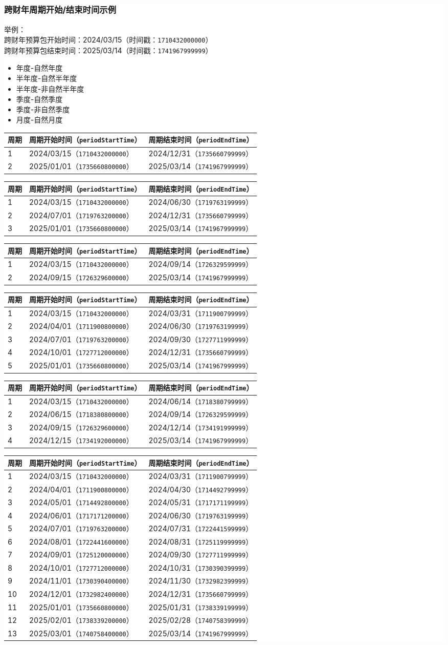 ### 跨财年周期开始/结束时间示例​

举例：  
跨财年预算包开始时间：2024/03/15（时间戳：`1710432000000`）  
跨财年预算包结束时间：2025/03/14（时间戳：`1741967999999`）

  * 年度-自然年度
  * 半年度-自然半年度
  * 半年度-非自然半年度
  * 季度-自然季度
  * 季度-非自然季度
  * 月度-自然月度



周期| 周期开始时间（`periodStartTime`）| 周期结束时间（`periodEndTime`）  
---|---|---  
1| 2024/03/15（`1710432000000`）| 2024/12/31（`1735660799999`）  
2| 2025/01/01（`1735660800000`）| 2025/03/14（`1741967999999`）  
  
周期| 周期开始时间（`periodStartTime`）| 周期结束时间（`periodEndTime`）  
---|---|---  
1| 2024/03/15（`1710432000000`）| 2024/06/30（`1719763199999`）  
2| 2024/07/01（`1719763200000`）| 2024/12/31（`1735660799999`）  
3| 2025/01/01（`1735660800000`）| 2025/03/14（`1741967999999`）  
  
周期| 周期开始时间（`periodStartTime`）| 周期结束时间（`periodEndTime`）  
---|---|---  
1| 2024/03/15（`1710432000000`）| 2024/09/14（`1726329599999`）  
2| 2024/09/15（`1726329600000`）| 2025/03/14（`1741967999999`）  
  
周期| 周期开始时间（`periodStartTime`）| 周期结束时间（`periodEndTime`）  
---|---|---  
1| 2024/03/15（`1710432000000`）| 2024/03/31（`1711900799999`）  
2| 2024/04/01（`1711900800000`）| 2024/06/30（`1719763199999`）  
3| 2024/07/01（`1719763200000`）| 2024/09/30（`1727711999999`）  
4| 2024/10/01（`1727712000000`）| 2024/12/31（`1735660799999`）  
5| 2025/01/01（`1735660800000`）| 2025/03/14（`1741967999999`）  
  
周期| 周期开始时间（`periodStartTime`）| 周期结束时间（`periodEndTime`）  
---|---|---  
1| 2024/03/15（`1710432000000`）| 2024/06/14（`1718380799999`）  
2| 2024/06/15（`1718380800000`）| 2024/09/14（`1726329599999`）  
3| 2024/09/15（`1726329600000`）| 2024/12/14（`1734191999999`）  
4| 2024/12/15（`1734192000000`）| 2025/03/14（`1741967999999`）  
  
周期| 周期开始时间（`periodStartTime`）| 周期结束时间（`periodEndTime`）  
---|---|---  
1| 2024/03/15（`1710432000000`）| 2024/03/31（`1711900799999`）  
2| 2024/04/01（`1711900800000`）| 2024/04/30（`1714492799999`）  
3| 2024/05/01（`1714492800000`）| 2024/05/31（`1717171199999`）  
4| 2024/06/01（`1717171200000`）| 2024/06/30（`1719763199999`）  
5| 2024/07/01（`1719763200000`）| 2024/07/31（`1722441599999`）  
6| 2024/08/01（`1722441600000`）| 2024/08/31（`1725119999999`）  
7| 2024/09/01（`1725120000000`）| 2024/09/30（`1727711999999`）  
8| 2024/10/01（`1727712000000`）| 2024/10/31（`1730390399999`）  
9| 2024/11/01（`1730390400000`）| 2024/11/30（`1732982399999`）  
10| 2024/12/01（`1732982400000`）| 2024/12/31（`1735660799999`）  
11| 2025/01/01（`1735660800000`）| 2025/01/31（`1738339199999`）  
12| 2025/02/01（`1738339200000`）| 2025/02/28（`1740758399999`）  
13| 2025/03/01（`1740758400000`）| 2025/03/14（`1741967999999`）  
  